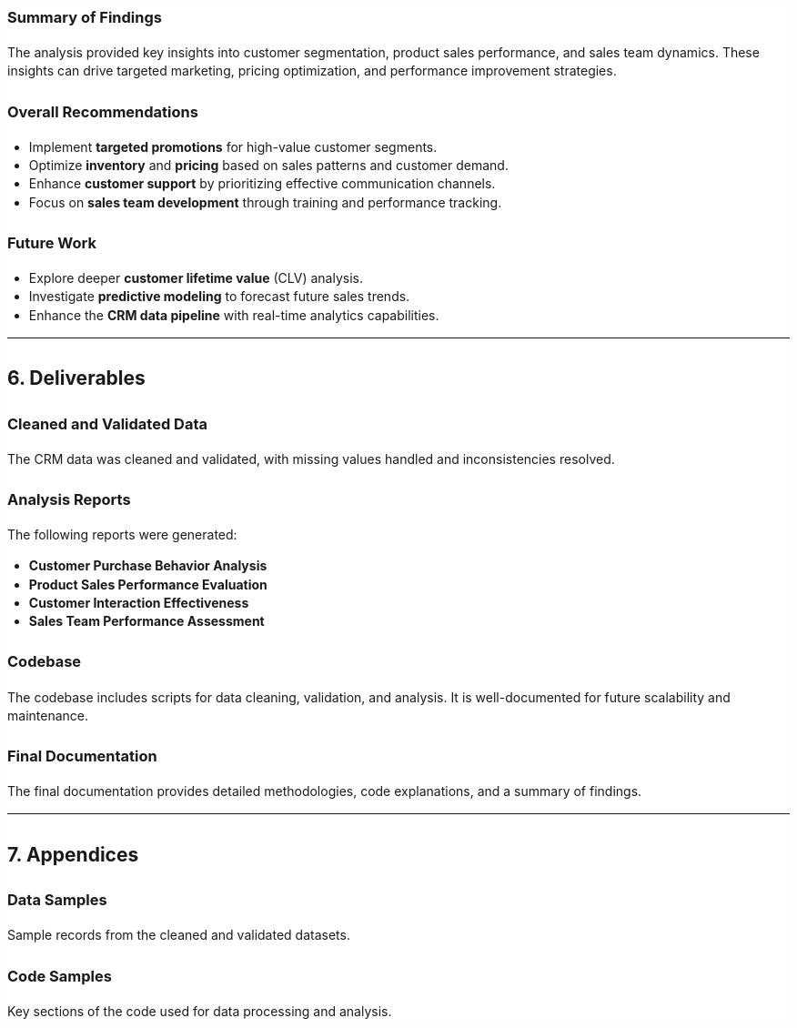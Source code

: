 ### Summary of Findings  
The analysis provided key insights into customer segmentation, product sales performance, and sales team dynamics. These insights can drive targeted marketing, pricing optimization, and performance improvement strategies.

### Overall Recommendations  
- Implement **targeted promotions** for high-value customer segments.
- Optimize **inventory** and **pricing** based on sales patterns and customer demand.
- Enhance **customer support** by prioritizing effective communication channels.
- Focus on **sales team development** through training and performance tracking.

### Future Work  
- Explore deeper **customer lifetime value** (CLV) analysis.
- Investigate **predictive modeling** to forecast future sales trends.
- Enhance the **CRM data pipeline** with real-time analytics capabilities.

---

## 6. Deliverables

### Cleaned and Validated Data  
The CRM data was cleaned and validated, with missing values handled and inconsistencies resolved.

### Analysis Reports  
The following reports were generated:  
- **Customer Purchase Behavior Analysis**  
- **Product Sales Performance Evaluation**  
- **Customer Interaction Effectiveness**  
- **Sales Team Performance Assessment**

### Codebase  
The codebase includes scripts for data cleaning, validation, and analysis. It is well-documented for future scalability and maintenance.

### Final Documentation  
The final documentation provides detailed methodologies, code explanations, and a summary of findings.

---

## 7. Appendices

### Data Samples  
Sample records from the cleaned and validated datasets.

### Code Samples  
Key sections of the code used for data processing and analysis.
